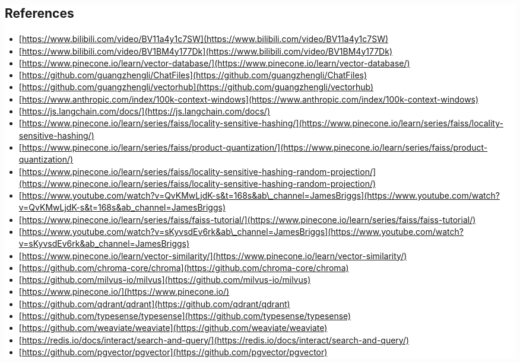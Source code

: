 ## References

-   [https://www.bilibili.com/video/BV11a4y1c7SW](https://www.bilibili.com/video/BV11a4y1c7SW)
-   [https://www.bilibili.com/video/BV1BM4y177Dk](https://www.bilibili.com/video/BV1BM4y177Dk)
-   [https://www.pinecone.io/learn/vector-database/](https://www.pinecone.io/learn/vector-database/)
-   [https://github.com/guangzhengli/ChatFiles](https://github.com/guangzhengli/ChatFiles)
-   [https://github.com/guangzhengli/vectorhub](https://github.com/guangzhengli/vectorhub)
-   [https://www.anthropic.com/index/100k-context-windows](https://www.anthropic.com/index/100k-context-windows)
-   [https://js.langchain.com/docs/](https://js.langchain.com/docs/)
-   [https://www.pinecone.io/learn/series/faiss/locality-sensitive-hashing/](https://www.pinecone.io/learn/series/faiss/locality-sensitive-hashing/)
-   [https://www.pinecone.io/learn/series/faiss/product-quantization/](https://www.pinecone.io/learn/series/faiss/product-quantization/)
-   [https://www.pinecone.io/learn/series/faiss/locality-sensitive-hashing-random-projection/](https://www.pinecone.io/learn/series/faiss/locality-sensitive-hashing-random-projection/)
-   [https://www.youtube.com/watch?v=QvKMwLjdK-s&t=168s&ab\_channel=JamesBriggs](https://www.youtube.com/watch?v=QvKMwLjdK-s&t=168s&ab_channel=JamesBriggs)
-   [https://www.pinecone.io/learn/series/faiss/faiss-tutorial/](https://www.pinecone.io/learn/series/faiss/faiss-tutorial/)
-   [https://www.youtube.com/watch?v=sKyvsdEv6rk&ab\_channel=JamesBriggs](https://www.youtube.com/watch?v=sKyvsdEv6rk&ab_channel=JamesBriggs)
-   [https://www.pinecone.io/learn/vector-similarity/](https://www.pinecone.io/learn/vector-similarity/)
-   [https://github.com/chroma-core/chroma](https://github.com/chroma-core/chroma)
-   [https://github.com/milvus-io/milvus](https://github.com/milvus-io/milvus)
-   [https://www.pinecone.io/](https://www.pinecone.io/)
-   [https://github.com/qdrant/qdrant](https://github.com/qdrant/qdrant)
-   [https://github.com/typesense/typesense](https://github.com/typesense/typesense)
-   [https://github.com/weaviate/weaviate](https://github.com/weaviate/weaviate)
-   [https://redis.io/docs/interact/search-and-query/](https://redis.io/docs/interact/search-and-query/)
-   [https://github.com/pgvector/pgvector](https://github.com/pgvector/pgvector)
